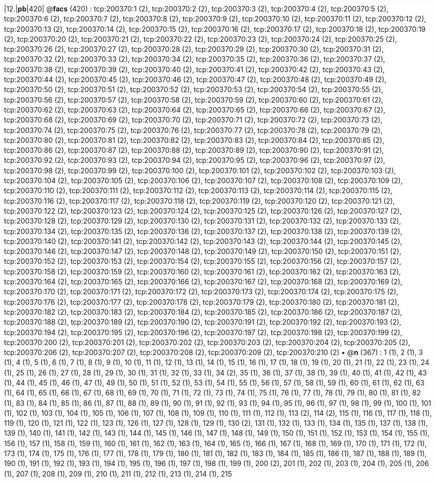 |12.|__pb__|420| @__facs__ (420) : tcp:200370:1 (2), tcp:200370:2 (2), tcp:200370:3 (2), tcp:200370:4 (2), tcp:200370:5 (2), tcp:200370:6 (2), tcp:200370:7 (2), tcp:200370:8 (2), tcp:200370:9 (2), tcp:200370:10 (2), tcp:200370:11 (2), tcp:200370:12 (2), tcp:200370:13 (2), tcp:200370:14 (2), tcp:200370:15 (2), tcp:200370:16 (2), tcp:200370:17 (2), tcp:200370:18 (2), tcp:200370:19 (2), tcp:200370:20 (2), tcp:200370:21 (2), tcp:200370:22 (2), tcp:200370:23 (2), tcp:200370:24 (2), tcp:200370:25 (2), tcp:200370:26 (2), tcp:200370:27 (2), tcp:200370:28 (2), tcp:200370:29 (2), tcp:200370:30 (2), tcp:200370:31 (2), tcp:200370:32 (2), tcp:200370:33 (2), tcp:200370:34 (2), tcp:200370:35 (2), tcp:200370:36 (2), tcp:200370:37 (2), tcp:200370:38 (2), tcp:200370:39 (2), tcp:200370:40 (2), tcp:200370:41 (2), tcp:200370:42 (2), tcp:200370:43 (2), tcp:200370:44 (2), tcp:200370:45 (2), tcp:200370:46 (2), tcp:200370:47 (2), tcp:200370:48 (2), tcp:200370:49 (2), tcp:200370:50 (2), tcp:200370:51 (2), tcp:200370:52 (2), tcp:200370:53 (2), tcp:200370:54 (2), tcp:200370:55 (2), tcp:200370:56 (2), tcp:200370:57 (2), tcp:200370:58 (2), tcp:200370:59 (2), tcp:200370:60 (2), tcp:200370:61 (2), tcp:200370:62 (2), tcp:200370:63 (2), tcp:200370:64 (2), tcp:200370:65 (2), tcp:200370:66 (2), tcp:200370:67 (2), tcp:200370:68 (2), tcp:200370:69 (2), tcp:200370:70 (2), tcp:200370:71 (2), tcp:200370:72 (2), tcp:200370:73 (2), tcp:200370:74 (2), tcp:200370:75 (2), tcp:200370:76 (2), tcp:200370:77 (2), tcp:200370:78 (2), tcp:200370:79 (2), tcp:200370:80 (2), tcp:200370:81 (2), tcp:200370:82 (2), tcp:200370:83 (2), tcp:200370:84 (2), tcp:200370:85 (2), tcp:200370:86 (2), tcp:200370:87 (2), tcp:200370:88 (2), tcp:200370:89 (2), tcp:200370:90 (2), tcp:200370:91 (2), tcp:200370:92 (2), tcp:200370:93 (2), tcp:200370:94 (2), tcp:200370:95 (2), tcp:200370:96 (2), tcp:200370:97 (2), tcp:200370:98 (2), tcp:200370:99 (2), tcp:200370:100 (2), tcp:200370:101 (2), tcp:200370:102 (2), tcp:200370:103 (2), tcp:200370:104 (2), tcp:200370:105 (2), tcp:200370:106 (2), tcp:200370:107 (2), tcp:200370:108 (2), tcp:200370:109 (2), tcp:200370:110 (2), tcp:200370:111 (2), tcp:200370:112 (2), tcp:200370:113 (2), tcp:200370:114 (2), tcp:200370:115 (2), tcp:200370:116 (2), tcp:200370:117 (2), tcp:200370:118 (2), tcp:200370:119 (2), tcp:200370:120 (2), tcp:200370:121 (2), tcp:200370:122 (2), tcp:200370:123 (2), tcp:200370:124 (2), tcp:200370:125 (2), tcp:200370:126 (2), tcp:200370:127 (2), tcp:200370:128 (2), tcp:200370:129 (2), tcp:200370:130 (2), tcp:200370:131 (2), tcp:200370:132 (2), tcp:200370:133 (2), tcp:200370:134 (2), tcp:200370:135 (2), tcp:200370:136 (2), tcp:200370:137 (2), tcp:200370:138 (2), tcp:200370:139 (2), tcp:200370:140 (2), tcp:200370:141 (2), tcp:200370:142 (2), tcp:200370:143 (2), tcp:200370:144 (2), tcp:200370:145 (2), tcp:200370:146 (2), tcp:200370:147 (2), tcp:200370:148 (2), tcp:200370:149 (2), tcp:200370:150 (2), tcp:200370:151 (2), tcp:200370:152 (2), tcp:200370:153 (2), tcp:200370:154 (2), tcp:200370:155 (2), tcp:200370:156 (2), tcp:200370:157 (2), tcp:200370:158 (2), tcp:200370:159 (2), tcp:200370:160 (2), tcp:200370:161 (2), tcp:200370:162 (2), tcp:200370:163 (2), tcp:200370:164 (2), tcp:200370:165 (2), tcp:200370:166 (2), tcp:200370:167 (2), tcp:200370:168 (2), tcp:200370:169 (2), tcp:200370:170 (2), tcp:200370:171 (2), tcp:200370:172 (2), tcp:200370:173 (2), tcp:200370:174 (2), tcp:200370:175 (2), tcp:200370:176 (2), tcp:200370:177 (2), tcp:200370:178 (2), tcp:200370:179 (2), tcp:200370:180 (2), tcp:200370:181 (2), tcp:200370:182 (2), tcp:200370:183 (2), tcp:200370:184 (2), tcp:200370:185 (2), tcp:200370:186 (2), tcp:200370:187 (2), tcp:200370:188 (2), tcp:200370:189 (2), tcp:200370:190 (2), tcp:200370:191 (2), tcp:200370:192 (2), tcp:200370:193 (2), tcp:200370:194 (2), tcp:200370:195 (2), tcp:200370:196 (2), tcp:200370:197 (2), tcp:200370:198 (2), tcp:200370:199 (2), tcp:200370:200 (2), tcp:200370:201 (2), tcp:200370:202 (2), tcp:200370:203 (2), tcp:200370:204 (2), tcp:200370:205 (2), tcp:200370:206 (2), tcp:200370:207 (2), tcp:200370:208 (2), tcp:200370:209 (2), tcp:200370:210 (2)  •  @__n__ (367) : 1 (1), 2 (1), 3 (1), 4 (1), 5 (1), 6 (1), 7 (1), 8 (1), 9 (1), 10 (1), 11 (1), 12 (1), 13 (1), 14 (1), 15 (1), 16 (1), 17 (1), 18 (1), 19 (1), 20 (1), 21 (1), 22 (1), 23 (1), 24 (1), 25 (1), 26 (1), 27 (1), 28 (1), 29 (1), 30 (1), 31 (1), 32 (1), 33 (1), 34 (2), 35 (1), 36 (1), 37 (1), 38 (1), 39 (1), 40 (1), 41 (1), 42 (1), 43 (1), 44 (1), 45 (1), 46 (1), 47 (1), 49 (1), 50 (1), 51 (1), 52 (1), 53 (1), 54 (1), 55 (1), 56 (1), 57 (1), 58 (1), 59 (1), 60 (1), 61 (1), 62 (1), 63 (1), 64 (1), 65 (1), 66 (1), 67 (1), 68 (1), 69 (1), 70 (1), 71 (1), 72 (1), 73 (1), 74 (1), 75 (1), 76 (1), 77 (1), 78 (1), 79 (1), 80 (1), 81 (1), 82 (1), 83 (1), 84 (1), 85 (1), 86 (1), 87 (1), 88 (1), 89 (1), 90 (1), 91 (1), 92 (1), 93 (1), 94 (1), 95 (1), 96 (1), 97 (1), 98 (1), 99 (1), 100 (1), 101 (1), 102 (1), 103 (1), 104 (1), 105 (1), 106 (1), 107 (1), 108 (1), 109 (1), 110 (1), 111 (1), 112 (1), 113 (2), 114 (2), 115 (1), 116 (1), 117 (1), 118 (1), 119 (1), 120 (1), 121 (1), 122 (1), 123 (1), 126 (1), 127 (1), 128 (1), 129 (1), 130 (2), 131 (1), 132 (1), 133 (1), 134 (1), 135 (1), 137 (1), 138 (1), 139 (1), 140 (1), 141 (1), 142 (1), 143 (1), 144 (1), 145 (1), 146 (1), 147 (1), 148 (1), 149 (1), 150 (1), 151 (1), 152 (1), 153 (1), 154 (1), 155 (1), 156 (1), 157 (1), 158 (1), 159 (1), 160 (1), 161 (1), 162 (1), 163 (1), 164 (1), 165 (1), 166 (1), 167 (1), 168 (1), 169 (1), 170 (1), 171 (1), 172 (1), 173 (1), 174 (1), 175 (1), 176 (1), 177 (1), 178 (1), 179 (1), 180 (1), 181 (1), 182 (1), 183 (1), 184 (1), 185 (1), 186 (1), 187 (1), 188 (1), 189 (1), 190 (1), 191 (1), 192 (1), 193 (1), 194 (1), 195 (1), 196 (1), 197 (1), 198 (1), 199 (1), 200 (2), 201 (1), 202 (1), 203 (1), 204 (1), 205 (1), 206 (1), 207 (1), 208 (1), 209 (1), 210 (1), 211 (1), 212 (1), 213 (1), 214 (1), 215